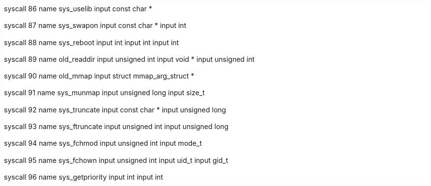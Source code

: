 syscall 86
  name sys_uselib
  input const char *

syscall 87
  name sys_swapon
  input const char *
  input int

syscall 88
  name sys_reboot
  input int
  input int
  input int

syscall 89
  name old_readdir
  input unsigned int
  input void *
  input unsigned int

syscall 90
  name old_mmap
  input struct mmap_arg_struct *

syscall 91
  name sys_munmap
  input unsigned long
  input size_t

syscall 92
  name sys_truncate
  input const char *
  input unsigned long

syscall 93
  name sys_ftruncate
  input unsigned int
  input unsigned long

syscall 94
  name sys_fchmod
  input unsigned int
  input mode_t

syscall 95
  name sys_fchown
  input unsigned int
  input uid_t
  input gid_t

syscall 96
  name sys_getpriority
  input int
  input int
